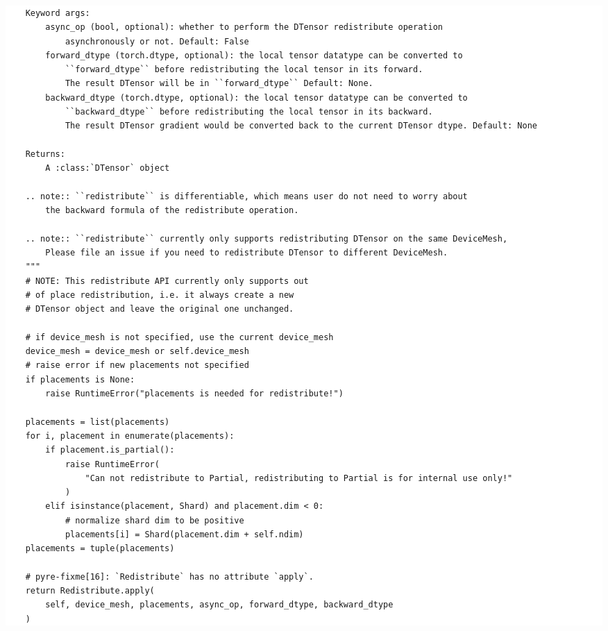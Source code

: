         Keyword args:
            async_op (bool, optional): whether to perform the DTensor redistribute operation
                asynchronously or not. Default: False
            forward_dtype (torch.dtype, optional): the local tensor datatype can be converted to
                ``forward_dtype`` before redistributing the local tensor in its forward.
                The result DTensor will be in ``forward_dtype`` Default: None.
            backward_dtype (torch.dtype, optional): the local tensor datatype can be converted to
                ``backward_dtype`` before redistributing the local tensor in its backward.
                The result DTensor gradient would be converted back to the current DTensor dtype. Default: None

        Returns:
            A :class:`DTensor` object

        .. note:: ``redistribute`` is differentiable, which means user do not need to worry about
            the backward formula of the redistribute operation.

        .. note:: ``redistribute`` currently only supports redistributing DTensor on the same DeviceMesh,
            Please file an issue if you need to redistribute DTensor to different DeviceMesh.
        """
        # NOTE: This redistribute API currently only supports out
        # of place redistribution, i.e. it always create a new
        # DTensor object and leave the original one unchanged.

        # if device_mesh is not specified, use the current device_mesh
        device_mesh = device_mesh or self.device_mesh
        # raise error if new placements not specified
        if placements is None:
            raise RuntimeError("placements is needed for redistribute!")

        placements = list(placements)
        for i, placement in enumerate(placements):
            if placement.is_partial():
                raise RuntimeError(
                    "Can not redistribute to Partial, redistributing to Partial is for internal use only!"
                )
            elif isinstance(placement, Shard) and placement.dim < 0:
                # normalize shard dim to be positive
                placements[i] = Shard(placement.dim + self.ndim)
        placements = tuple(placements)

        # pyre-fixme[16]: `Redistribute` has no attribute `apply`.
        return Redistribute.apply(
            self, device_mesh, placements, async_op, forward_dtype, backward_dtype
        )
